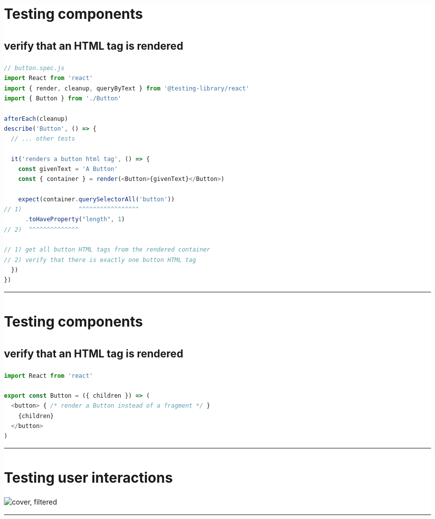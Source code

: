 
# Testing components
## verify that an HTML tag is rendered

```js
// button.spec.js
import React from 'react'
import { render, cleanup, queryByText } from '@testing-library/react'
import { Button } from './Button'

afterEach(cleanup)
describe('Button', () => {
  // ... other tests

  it('renders a button html tag', () => {
    const givenText = 'A Button'
    const { container } = render(<Button>{givenText}</Button>)

    expect(container.querySelectorAll('button'))
// 1)                ^^^^^^^^^^^^^^^^^
      .toHaveProperty("length", 1)
// 2)  ^^^^^^^^^^^^^^

// 1) get all button HTML tags from the rendered container
// 2) verify that there is exactly one button HTML tag
  })
})
```

---

# Testing components
## verify that an HTML tag is rendered

```js
import React from 'react'

export const Button = ({ children }) => (
  <button> { /* render a Button instead of a fragment */ }
    {children}
  </button>
)
```
---

# Testing user interactions

![cover, filtered](./assets/background_4.jpg)

---